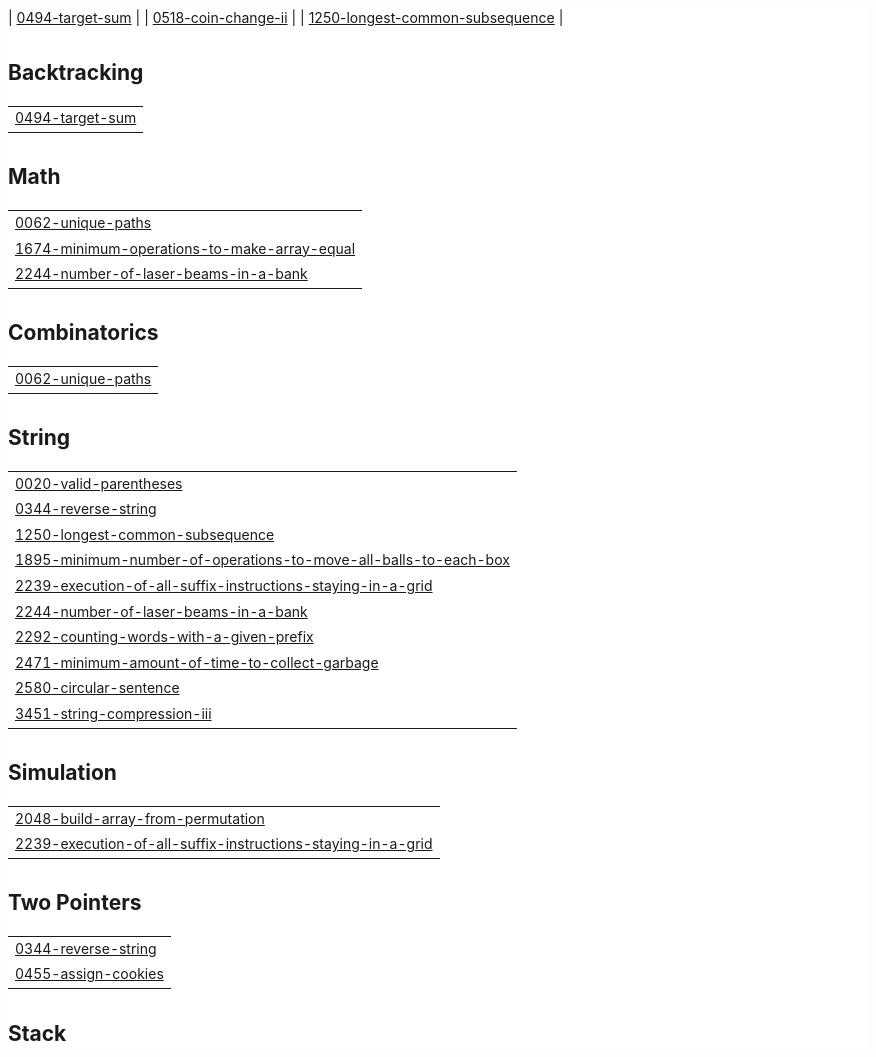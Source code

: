 | [0494-target-sum](https://github.com/stoicinnature31/LeetCode/tree/master/0494-target-sum) |
| [0518-coin-change-ii](https://github.com/stoicinnature31/LeetCode/tree/master/0518-coin-change-ii) |
| [1250-longest-common-subsequence](https://github.com/stoicinnature31/LeetCode/tree/master/1250-longest-common-subsequence) |
## Backtracking
|  |
| ------- |
| [0494-target-sum](https://github.com/stoicinnature31/LeetCode/tree/master/0494-target-sum) |
## Math
|  |
| ------- |
| [0062-unique-paths](https://github.com/stoicinnature31/LeetCode/tree/master/0062-unique-paths) |
| [1674-minimum-operations-to-make-array-equal](https://github.com/stoicinnature31/LeetCode/tree/master/1674-minimum-operations-to-make-array-equal) |
| [2244-number-of-laser-beams-in-a-bank](https://github.com/stoicinnature31/LeetCode/tree/master/2244-number-of-laser-beams-in-a-bank) |
## Combinatorics
|  |
| ------- |
| [0062-unique-paths](https://github.com/stoicinnature31/LeetCode/tree/master/0062-unique-paths) |
## String
|  |
| ------- |
| [0020-valid-parentheses](https://github.com/stoicinnature31/LeetCode/tree/master/0020-valid-parentheses) |
| [0344-reverse-string](https://github.com/stoicinnature31/LeetCode/tree/master/0344-reverse-string) |
| [1250-longest-common-subsequence](https://github.com/stoicinnature31/LeetCode/tree/master/1250-longest-common-subsequence) |
| [1895-minimum-number-of-operations-to-move-all-balls-to-each-box](https://github.com/stoicinnature31/LeetCode/tree/master/1895-minimum-number-of-operations-to-move-all-balls-to-each-box) |
| [2239-execution-of-all-suffix-instructions-staying-in-a-grid](https://github.com/stoicinnature31/LeetCode/tree/master/2239-execution-of-all-suffix-instructions-staying-in-a-grid) |
| [2244-number-of-laser-beams-in-a-bank](https://github.com/stoicinnature31/LeetCode/tree/master/2244-number-of-laser-beams-in-a-bank) |
| [2292-counting-words-with-a-given-prefix](https://github.com/stoicinnature31/LeetCode/tree/master/2292-counting-words-with-a-given-prefix) |
| [2471-minimum-amount-of-time-to-collect-garbage](https://github.com/stoicinnature31/LeetCode/tree/master/2471-minimum-amount-of-time-to-collect-garbage) |
| [2580-circular-sentence](https://github.com/stoicinnature31/LeetCode/tree/master/2580-circular-sentence) |
| [3451-string-compression-iii](https://github.com/stoicinnature31/LeetCode/tree/master/3451-string-compression-iii) |
## Simulation
|  |
| ------- |
| [2048-build-array-from-permutation](https://github.com/stoicinnature31/LeetCode/tree/master/2048-build-array-from-permutation) |
| [2239-execution-of-all-suffix-instructions-staying-in-a-grid](https://github.com/stoicinnature31/LeetCode/tree/master/2239-execution-of-all-suffix-instructions-staying-in-a-grid) |
## Two Pointers
|  |
| ------- |
| [0344-reverse-string](https://github.com/stoicinnature31/LeetCode/tree/master/0344-reverse-string) |
| [0455-assign-cookies](https://github.com/stoicinnature31/LeetCode/tree/master/0455-assign-cookies) |
## Stack